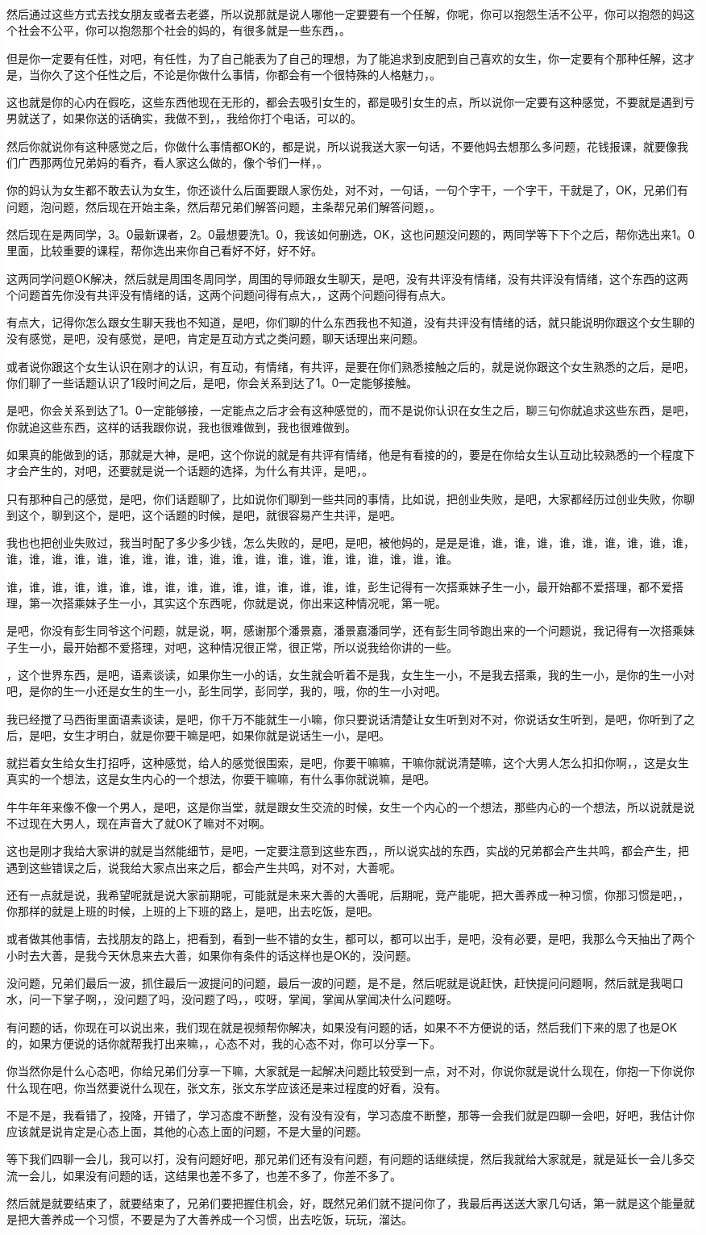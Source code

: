 然后通过这些方式去找女朋友或者去老婆，所以说那就是说人哪他一定要要有一个任解，你呢，你可以抱怨生活不公平，你可以抱怨的妈这个社会不公平，你可以抱怨那个社会的妈的，有很多就是一些东西，。

但是你一定要有任性，对吧，有任性，为了自己能表为了自己的理想，为了能追求到皮肥到自己喜欢的女生，你一定要有个那种任解，这才是，当你久了这个任性之后，不论是你做什么事情，你都会有一个很特殊的人格魅力，。

这也就是你的心内在假吃，这些东西他现在无形的，都会去吸引女生的，都是吸引女生的点，所以说你一定要有这种感觉，不要就是遇到亏男就送了，如果你送的话确实，我做不到，，我给你打个电话，可以的。

然后你就说你有这种感觉之后，你做什么事情都OK的，都是说，所以说我送大家一句话，不要他妈去想那么多问题，花钱报课，就要像我们广西那两位兄弟妈的看齐，看人家这么做的，像个爷们一样，。

你的妈认为女生都不敢去认为女生，你还谈什么后面要跟人家伤处，对不对，一句话，一句个字干，一个字干，干就是了，OK，兄弟们有问题，泡问题，然后现在开始主条，然后帮兄弟们解答问题，主条帮兄弟们解答问题，。

然后现在是两同学，3。0最新课者，2。0最想要洗1。0，我该如何删选，OK，这也问题没问题的，两同学等下下个之后，帮你选出来1。0里面，比较重要的课程，帮你选出来你自己看好不好，好不好。

这两同学问题OK解决，然后就是周围冬周同学，周围的导师跟女生聊天，是吧，没有共评没有情绪，没有共评没有情绪，这个东西的这两个问题首先你没有共评没有情绪的话，这两个问题问得有点大，，这两个问题问得有点大。

有点大，记得你怎么跟女生聊天我也不知道，是吧，你们聊的什么东西我也不知道，没有共评没有情绪的话，就只能说明你跟这个女生聊的没有感觉，是吧，没有感觉，是吧，肯定是互动方式之类问题，聊天话理出来问题。

或者说你跟这个女生认识在刚才的认识，有互动，有情绪，有共评，是要在你们熟悉接触之后的，就是说你跟这个女生熟悉的之后，是吧，你们聊了一些话题认识了1段时间之后，是吧，你会关系到达了1。0一定能够接触。

是吧，你会关系到达了1。0一定能够接，一定能点之后才会有这种感觉的，而不是说你认识在女生之后，聊三句你就追求这些东西，是吧，你就追这些东西，这样的话我跟你说，我也很难做到，我也很难做到。

如果真的能做到的话，那就是大神，是吧，这个你说的就是有共评有情绪，他是有看接的的，要是在你给女生认互动比较熟悉的一个程度下才会产生的，对吧，还要就是说一个话题的选择，为什么有共评，是吧，。

只有那种自己的感觉，是吧，你们话题聊了，比如说你们聊到一些共同的事情，比如说，把创业失败，是吧，大家都经历过创业失败，你聊到这个，聊到这个，是吧，这个话题的时候，是吧，就很容易产生共评，是吧。

我也也把创业失败过，我当时配了多少多少钱，怎么失败的，是吧，是吧，被他妈的，是是是谁，谁，谁，谁，谁，谁，谁，谁，谁，谁，谁，谁，谁，谁，谁，谁，谁，谁，谁，谁，谁，谁，谁，谁，谁，谁，谁，谁，谁，谁。

谁，谁，谁，谁，谁，谁，谁，谁，谁，谁，谁，谁，谁，谁，谁，谁，彭生记得有一次搭乘妹子生一小，最开始都不爱搭理，都不爱搭理，第一次搭乘妹子生一小，其实这个东西呢，你就是说，你出来这种情况呢，第一呢。

是吧，你没有彭生同爷这个问题，就是说，啊，感谢那个潘景嘉，潘景嘉潘同学，还有彭生同爷跑出来的一个问题说，我记得有一次搭乘妹子生一小，最开始都不爱搭理，对吧，这种情况很正常，很正常，所以说我给你讲的一些。

，这个世界东西，是吧，语素谈读，如果你生一小的话，女生就会听着不是我，女生生一小，不是我去搭乘，我的生一小，是你的生一小对吧，是你的生一小还是女生的生一小，彭生同学，彭同学，我的，哦，你的生一小对吧。

我已经搅了马西街里面语素谈读，是吧，你千万不能就生一小嘛，你只要说话清楚让女生听到对不对，你说话女生听到，是吧，你听到了之后，是吧，女生才明白，就是你要干嘛是吧，如果你就是说话生一小，是吧。

就拦着女生给女生打招呼，这种感觉，给人的感觉很围索，是吧，你要干嘛嘛，干嘛你就说清楚嘛，这个大男人怎么扣扣你啊，，这是女生真实的一个想法，这是女生内心的一个想法，你要干嘛嘛，有什么事你就说嘛，是吧。

牛牛年年来像不像一个男人，是吧，这是你当堂，就是跟女生交流的时候，女生一个内心的一个想法，那些内心的一个想法，所以说就是说不过现在大男人，现在声音大了就OK了嘛对不对啊。

这也是刚才我给大家讲的就是当然能细节，是吧，一定要注意到这些东西，，所以说实战的东西，实战的兄弟都会产生共鸣，都会产生，把遇到这些错误之后，说我给大家点出来之后，都会产生共鸣，对不对，大善呢。

还有一点就是说，我希望呢就是说大家前期呢，可能就是未来大善的大善呢，后期呢，竞产能呢，把大善养成一种习惯，你那习惯是吧，，你那样的就是上班的时候，上班的上下班的路上，是吧，出去吃饭，是吧。

或者做其他事情，去找朋友的路上，把看到，看到一些不错的女生，都可以，都可以出手，是吧，没有必要，是吧，我那么今天抽出了两个小时去大善，是我今天休息来去大善，如果你有条件的话这样也是OK的，没问题。

没问题，兄弟们最后一波，抓住最后一波提问的问题，最后一波的问题，是不是，然后呢就是说赶快，赶快提问问题啊，然后就是我喝口水，问一下掌子啊，，没问题了吗，没问题了吗，，哎呀，掌闻，掌闻从掌闻决什么问题呀。

有问题的话，你现在可以说出来，我们现在就是视频帮你解决，如果没有问题的话，如果不不方便说的话，然后我们下来的思了也是OK的，如果方便说的话你就帮我打出来嘛，，心态不对，我的心态不对，你可以分享一下。

你当然你是什么心态吧，你给兄弟们分享一下嘛，大家就是一起解决问题比较受到一点，对不对，你说你就是说什么现在，你抱一下你说你什么现在吧，你当然要说什么现在，张文东，张文东学应该还是来过程度的好看，没有。

不是不是，我看错了，投降，开错了，学习态度不断整，没有没有没有，学习态度不断整，那等一会我们就是四聊一会吧，好吧，我估计你应该就是说肯定是心态上面，其他的心态上面的问题，不是大量的问题。

等下我们四聊一会儿，我可以打，没有问题好吧，那兄弟们还有没有问题，有问题的话继续提，然后我就给大家就是，就是延长一会儿多交流一会儿，如果没有问题的话，这结果也差不多了，也差不多了，你差不多了。

然后就是就要结束了，就要结束了，兄弟们要把握住机会，好，既然兄弟们就不提问你了，我最后再送送大家几句话，第一就是这个能量就是把大善养成一个习惯，不要是为了大善养成一个习惯，出去吃饭，玩玩，溜达。
